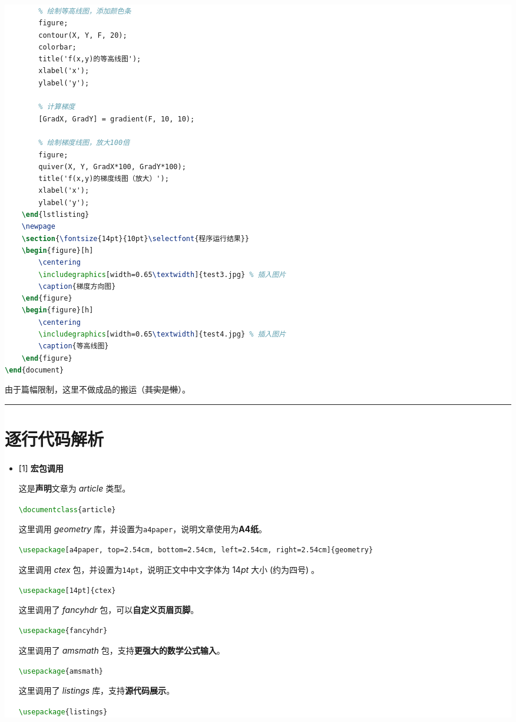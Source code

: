 ```LaTeX
		% 绘制等高线图，添加颜色条
		figure;
		contour(X, Y, F, 20);
		colorbar;
		title('f(x,y)的等高线图');
		xlabel('x');
		ylabel('y');
		
		% 计算梯度
		[GradX, GradY] = gradient(F, 10, 10);
		
		% 绘制梯度线图，放大100倍
		figure;
		quiver(X, Y, GradX*100, GradY*100);
		title('f(x,y)的梯度线图（放大）');
		xlabel('x');
		ylabel('y');
	\end{lstlisting}
	\newpage
	\section{\fontsize{14pt}{10pt}\selectfont{程序运行结果}}
	\begin{figure}[h]
		\centering
		\includegraphics[width=0.65\textwidth]{test3.jpg} % 插入图片
		\caption{梯度方向图}
	\end{figure}
	\begin{figure}[h]
		\centering
		\includegraphics[width=0.65\textwidth]{test4.jpg} % 插入图片
		\caption{等高线图}
	\end{figure}
\end{document}
```
由于篇幅限制，这里不做成品的搬运（~~其实是懒~~）。

---

# 逐行代码解析
- [1] **宏包调用**
	
	这是**声明**文章为 $article$ 类型。
	```LaTeX
	\documentclass{article}
	```
	这里调用 $geometry$ 库，并设置为`a4paper`，说明文章使用为**A4纸**。
	```LaTeX
	\usepackage[a4paper, top=2.54cm, bottom=2.54cm, left=2.54cm, right=2.54cm]{geometry}
	```
	这里调用 $ctex$ 包，并设置为`14pt`，说明正文中中文字体为 $14pt$ 大小 (约为四号) 。
	```LaTeX
	\usepackage[14pt]{ctex}
	```
	这里调用了 $fancyhdr$ 包，可以**自定义页眉页脚**。
	```LaTeX
	\usepackage{fancyhdr}
	```
	这里调用了 $amsmath$ 包，支持**更强大的数学公式输入**。
	```LaTeX
	\usepackage{amsmath}
	```
	这里调用了 $listings$ 库，支持**源代码展示**。
	```LaTeX
	\usepackage{listings}
